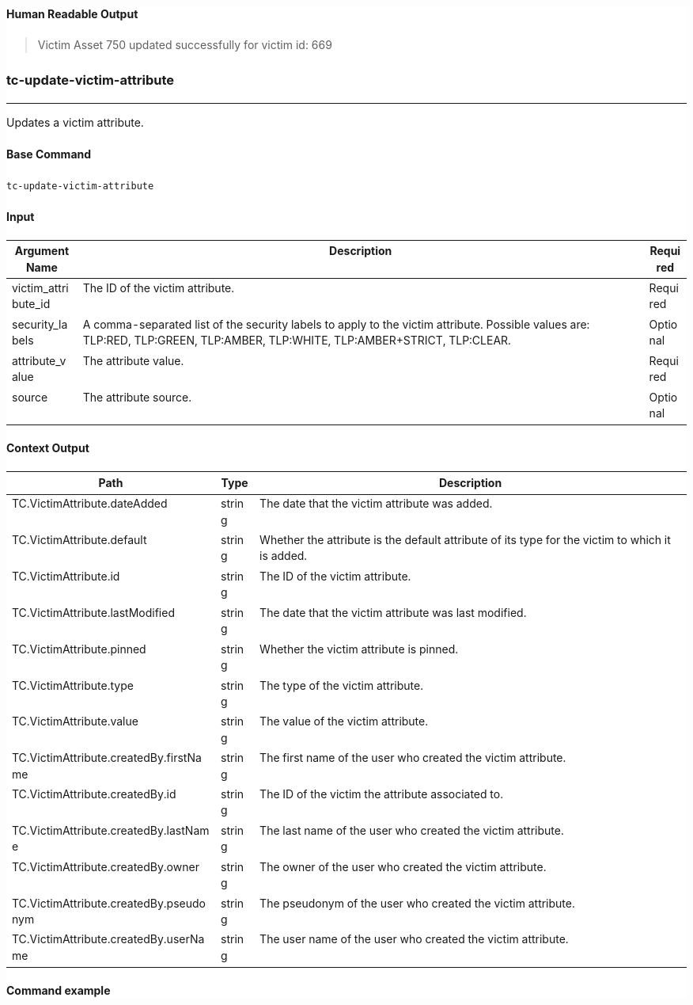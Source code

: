 #### Human Readable Output

>Victim Asset 750 updated successfully for victim id: 669
>
### tc-update-victim-attribute

***
Updates a victim attribute.

#### Base Command

`tc-update-victim-attribute`

#### Input

| **Argument Name** | **Description** | **Required** |
| --- | --- | --- |
| victim_attribute_id | The ID of the victim attribute. | Required | 
| security_labels | A comma-separated list of the security labels to apply to the victim attribute. Possible values are: TLP:RED, TLP:GREEN, TLP:AMBER, TLP:WHITE, TLP:AMBER+STRICT, TLP:CLEAR. | Optional | 
| attribute_value | The attribute value. | Required | 
| source | The attribute source. | Optional | 

#### Context Output

| **Path** | **Type** | **Description** |
| --- | --- | --- |
| TC.VictimAttribute.dateAdded | string | The date that the victim attribute was added. | 
| TC.VictimAttribute.default | string | Whether the attribute is the default attribute of its type for the victim to which it is added. | 
| TC.VictimAttribute.id | string | The ID of the victim attribute. | 
| TC.VictimAttribute.lastModified | string | The date that the victim attribute was last modified. | 
| TC.VictimAttribute.pinned | string | Whether the victim attribute is pinned. | 
| TC.VictimAttribute.type | string | The type of the victim attribute. | 
| TC.VictimAttribute.value | string | The value of the victim attribute. | 
| TC.VictimAttribute.createdBy.firstName | string | The first name of the user who created the victim attribute. | 
| TC.VictimAttribute.createdBy.id | string | The ID of the victim the attribute associated to. | 
| TC.VictimAttribute.createdBy.lastName | string | The last name of the user who created the victim attribute. | 
| TC.VictimAttribute.createdBy.owner | string | The owner of the user who created the victim attribute. | 
| TC.VictimAttribute.createdBy.pseudonym | string | The pseudonym of the user who created the victim attribute. | 
| TC.VictimAttribute.createdBy.userName | string | The user name of the user who created the victim attribute. | 

#### Command example
